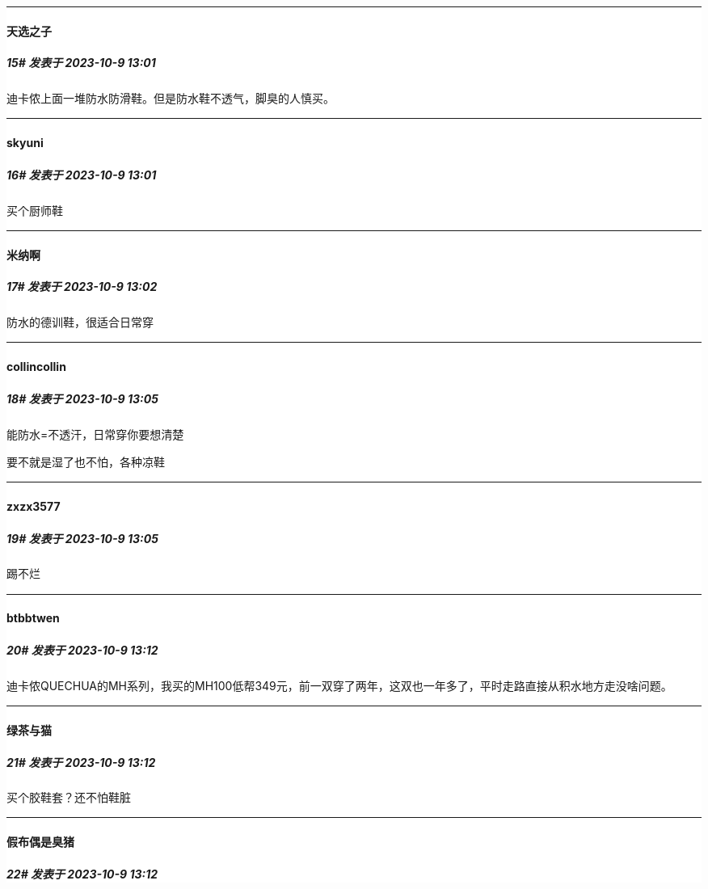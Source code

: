 *****

####  天选之子  
##### 15#       发表于 2023-10-9 13:01

迪卡侬上面一堆防水防滑鞋。但是防水鞋不透气，脚臭的人慎买。

*****

####  skyuni  
##### 16#       发表于 2023-10-9 13:01

买个厨师鞋

*****

####  米纳啊  
##### 17#       发表于 2023-10-9 13:02

防水的德训鞋，很适合日常穿

*****

####  collincollin  
##### 18#       发表于 2023-10-9 13:05

能防水=不透汗，日常穿你要想清楚

要不就是湿了也不怕，各种凉鞋

*****

####  zxzx3577  
##### 19#       发表于 2023-10-9 13:05

踢不烂

*****

####  btbbtwen  
##### 20#       发表于 2023-10-9 13:12

迪卡侬QUECHUA的MH系列，我买的MH100低帮349元，前一双穿了两年，这双也一年多了，平时走路直接从积水地方走没啥问题。

*****

####  绿茶与猫  
##### 21#       发表于 2023-10-9 13:12

买个胶鞋套？还不怕鞋脏

*****

####  假布偶是臭猪  
##### 22#       发表于 2023-10-9 13:12
